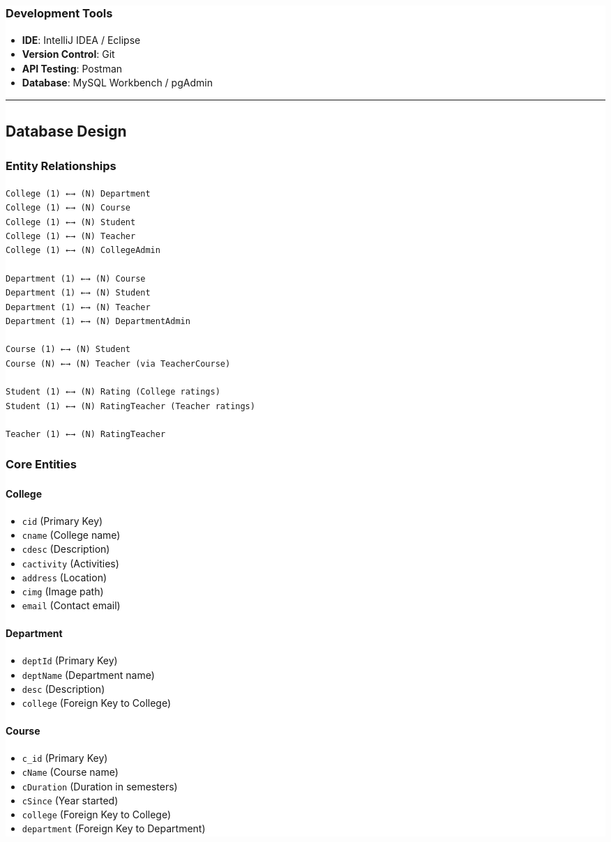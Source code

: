 ### Development Tools
- **IDE**: IntelliJ IDEA / Eclipse
- **Version Control**: Git
- **API Testing**: Postman
- **Database**: MySQL Workbench / pgAdmin

---

## Database Design

### Entity Relationships

```
College (1) ←→ (N) Department
College (1) ←→ (N) Course
College (1) ←→ (N) Student
College (1) ←→ (N) Teacher
College (1) ←→ (N) CollegeAdmin

Department (1) ←→ (N) Course
Department (1) ←→ (N) Student
Department (1) ←→ (N) Teacher
Department (1) ←→ (N) DepartmentAdmin

Course (1) ←→ (N) Student
Course (N) ←→ (N) Teacher (via TeacherCourse)

Student (1) ←→ (N) Rating (College ratings)
Student (1) ←→ (N) RatingTeacher (Teacher ratings)

Teacher (1) ←→ (N) RatingTeacher
```

### Core Entities

#### College
- `cid` (Primary Key)
- `cname` (College name)
- `cdesc` (Description)
- `cactivity` (Activities)
- `address` (Location)
- `cimg` (Image path)
- `email` (Contact email)

#### Department
- `deptId` (Primary Key)
- `deptName` (Department name)
- `desc` (Description)
- `college` (Foreign Key to College)

#### Course
- `c_id` (Primary Key)
- `cName` (Course name)
- `cDuration` (Duration in semesters)
- `cSince` (Year started)
- `college` (Foreign Key to College)
- `department` (Foreign Key to Department)

